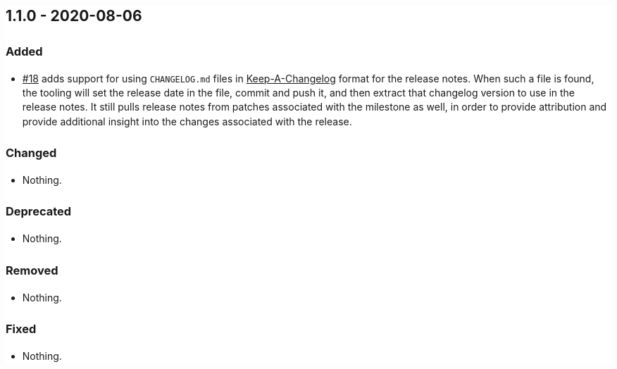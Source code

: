 ## 1.1.0 - 2020-08-06

### Added

- [#18](https://github.com/laminas/automatic-releases/pull/18) adds support for using `CHANGELOG.md` files in [Keep-A-Changelog](https://keepachangelog.com) format for the release notes. When such a file is found, the tooling will set the release date in the file, commit and push it, and then extract that changelog version to use in the release notes. It still pulls release notes from patches associated with the milestone as well, in order to provide attribution and provide additional insight into the changes associated with the release.

### Changed

- Nothing.

### Deprecated

- Nothing.

### Removed

- Nothing.

### Fixed

- Nothing.
